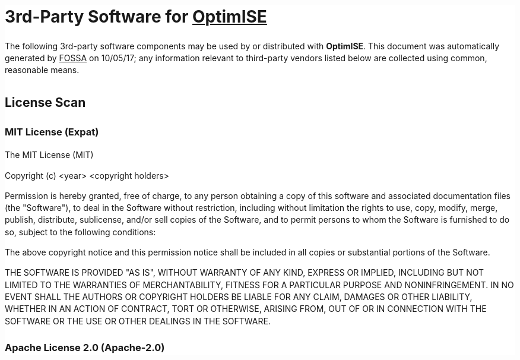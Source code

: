 # 3rd-Party Software for [OptimISE]()

The following 3rd-party software components may be used by or distributed with **OptimISE**.  This document was automatically generated by [FOSSA](http://fossa.io) on 10/05/17; any information relevant to third-party vendors listed below are collected using common, reasonable means.


## License Scan


### MIT License (Expat)
<p>The MIT License (MIT)</p><p>Copyright (c) &lt;year&gt; &lt;copyright holders&gt;</p><p>Permission is hereby granted, free of charge, to any person obtaining a copy of this software and associated documentation files (the "Software"), to deal in the Software without restriction, including without limitation the rights to use, copy, modify, merge, publish, distribute, sublicense, and/or sell copies of the Software, and to permit persons to whom the Software is furnished to do so, subject to the following conditions:</p><p>The above copyright notice and this permission notice shall be included in all copies or substantial portions of the Software.</p><p>THE SOFTWARE IS PROVIDED "AS IS", WITHOUT WARRANTY OF ANY KIND, EXPRESS OR IMPLIED, INCLUDING BUT NOT LIMITED TO THE WARRANTIES OF MERCHANTABILITY, FITNESS FOR A PARTICULAR PURPOSE AND NONINFRINGEMENT. IN NO EVENT SHALL THE AUTHORS OR COPYRIGHT HOLDERS BE LIABLE FOR ANY CLAIM, DAMAGES OR OTHER LIABILITY, WHETHER IN AN ACTION OF CONTRACT, TORT OR OTHERWISE, ARISING FROM, OUT OF OR IN CONNECTION WITH THE SOFTWARE OR THE USE OR OTHER DEALINGS IN THE SOFTWARE.</p>

### Apache License 2.0 (Apache-2.0)